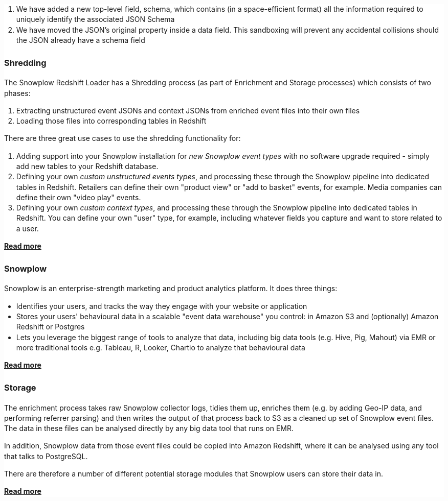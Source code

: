 1. We have added a new top-level field, schema, which contains (in a space-efficient format) all the information required to uniquely identify the associated JSON Schema
2. We have moved the JSON’s original property inside a data field. This sandboxing will prevent any accidental collisions should the JSON already have a schema field

### Shredding

The Snowplow Redshift Loader has a Shredding process (as part of Enrichment and Storage processes) which consists of two phases:

1. Extracting unstructured event JSONs and context JSONs from enriched event files into their own files
2. Loading those files into corresponding tables in Redshift

There are three great use cases to use the shredding functionality for:

1. Adding support into your Snowplow installation for _new Snowplow event types_ with no software upgrade required - simply add new tables to your Redshift database.
2. Defining your own _custom unstructured events types_, and processing these through the Snowplow pipeline into dedicated tables in Redshift. Retailers can define their own "product view" or "add to basket" events, for example. Media companies can define their own "video play" events.
3. Defining your own _custom context types_, and processing these through the Snowplow pipeline into dedicated tables in Redshift. You can define your own "user" type, for example, including whatever fields you capture and want to store related to a user.

**[Read more](/docs/pipeline-components-and-applications/loaders-storage-targets/snowplow-rdb-loader-3-0-0/previous-versions/snowplow-rdb-loader/event-deduplication/index.md)**

### Snowplow

Snowplow is an enterprise-strength marketing and product analytics platform. It does three things:

- Identifies your users, and tracks the way they engage with your website or application
- Stores your users' behavioural data in a scalable "event data warehouse" you control: in Amazon S3 and (optionally) Amazon Redshift or Postgres
- Lets you leverage the biggest range of tools to analyze that data, including big data tools (e.g. Hive, Pig, Mahout) via EMR or more traditional tools e.g. Tableau, R, Looker, Chartio to analyze that behavioural data

**[Read more](http://snowplowanalytics.com/)**

### Storage

The enrichment process takes raw Snowplow collector logs, tidies them up, enriches them (e.g. by adding Geo-IP data, and performing referrer parsing) and then writes the output of that process back to S3 as a cleaned up set of Snowplow event files. The data in these files can be analysed directly by any big data tool that runs on EMR.

In addition, Snowplow data from those event files could be copied into Amazon Redshift, where it can be analysed using any tool that talks to PostgreSQL.

There are therefore a number of different potential storage modules that Snowplow users can store their data in.

**[Read more](/docs/getting-started-on-snowplow-open-source/setup-snowplow-on-aws/setup-destinations/index.md)**
